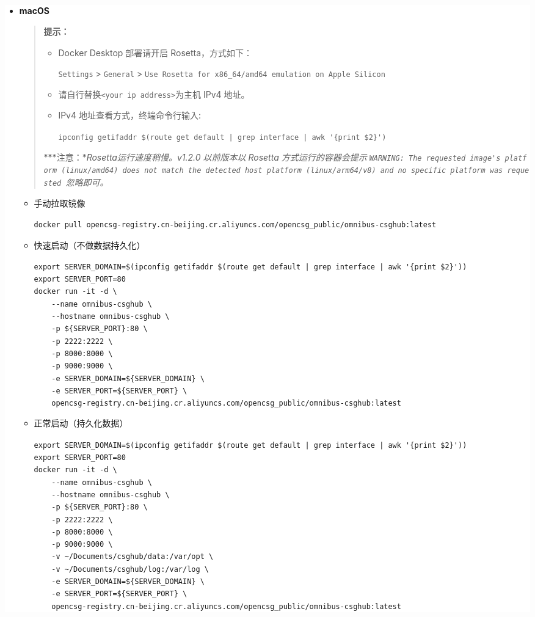 - **macOS**

    > **提示：**
    >
    > - Docker Desktop 部署请开启 Rosetta，方式如下：
    >
    >     `Settings` > `General` > `Use Rosetta for x86_64/amd64 emulation on Apple Silicon`
    >
    > - 请自行替换`<your ip address>`为主机 IPv4 地址。
    >
    > - IPv4 地址查看方式，终端命令行输入:
    >
    >     `ipconfig getifaddr $(route get default | grep interface | awk '{print $2}')`
    >
    > ***注意：**Rosetta运行速度稍慢。v1.2.0 以前版本以 Rosetta 方式运行的容器会提示 `WARNING: The requested image's platform (linux/amd64) does not match the detected host platform (linux/arm64/v8) and no specific platform was requested `忽略即可。*

    - 手动拉取镜像

        ```shell
        docker pull opencsg-registry.cn-beijing.cr.aliyuncs.com/opencsg_public/omnibus-csghub:latest
        ```

    - 快速启动（不做数据持久化）

        ```shell
        export SERVER_DOMAIN=$(ipconfig getifaddr $(route get default | grep interface | awk '{print $2}'))
        export SERVER_PORT=80
        docker run -it -d \
            --name omnibus-csghub \
            --hostname omnibus-csghub \
            -p ${SERVER_PORT}:80 \
            -p 2222:2222 \
            -p 8000:8000 \
            -p 9000:9000 \
            -e SERVER_DOMAIN=${SERVER_DOMAIN} \
            -e SERVER_PORT=${SERVER_PORT} \
            opencsg-registry.cn-beijing.cr.aliyuncs.com/opencsg_public/omnibus-csghub:latest
        ```

    - 正常启动（持久化数据）

        ```shell
        export SERVER_DOMAIN=$(ipconfig getifaddr $(route get default | grep interface | awk '{print $2}'))
        export SERVER_PORT=80
        docker run -it -d \
            --name omnibus-csghub \
            --hostname omnibus-csghub \
            -p ${SERVER_PORT}:80 \
            -p 2222:2222 \
            -p 8000:8000 \
            -p 9000:9000 \
            -v ~/Documents/csghub/data:/var/opt \
            -v ~/Documents/csghub/log:/var/log \
            -e SERVER_DOMAIN=${SERVER_DOMAIN} \
            -e SERVER_PORT=${SERVER_PORT} \
            opencsg-registry.cn-beijing.cr.aliyuncs.com/opencsg_public/omnibus-csghub:latest
        ```
